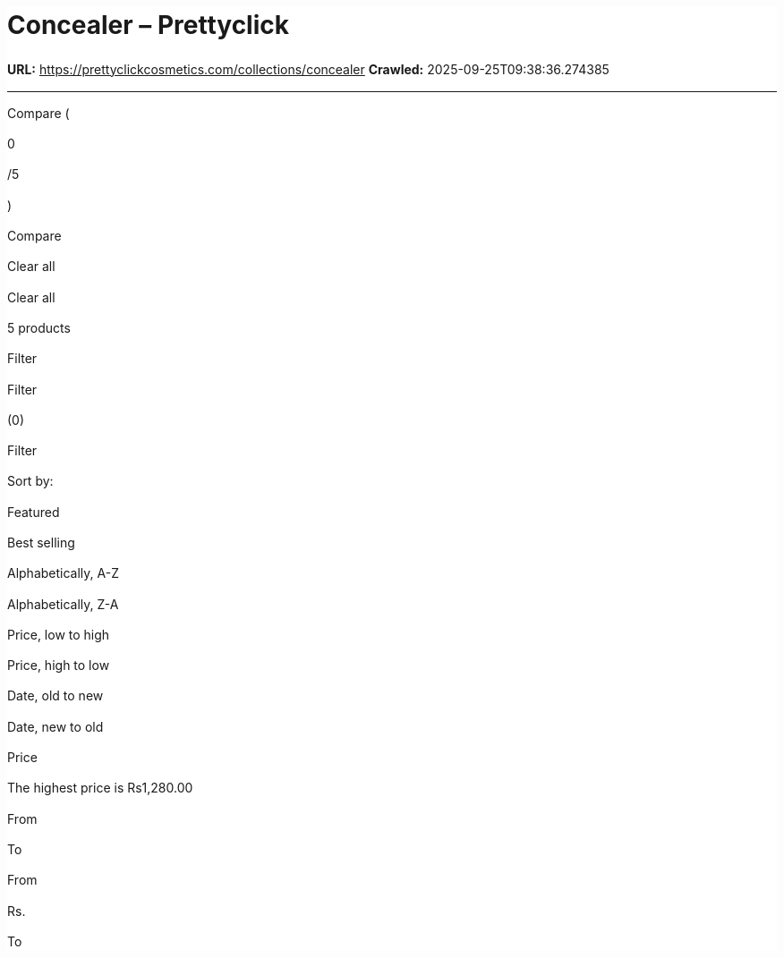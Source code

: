 # Concealer – Prettyclick

**URL:** https://prettyclickcosmetics.com/collections/concealer
**Crawled:** 2025-09-25T09:38:36.274385

---

Compare (

0

/5

)

Compare

Clear all

Clear all

5 products

Filter

Filter

(0)

Filter

Sort by:

Featured

Best selling

Alphabetically, A-Z

Alphabetically, Z-A

Price, low to high

Price, high to low

Date, old to new

Date, new to old

Price

The highest price is Rs1,280.00

From

To

From

Rs.

To

